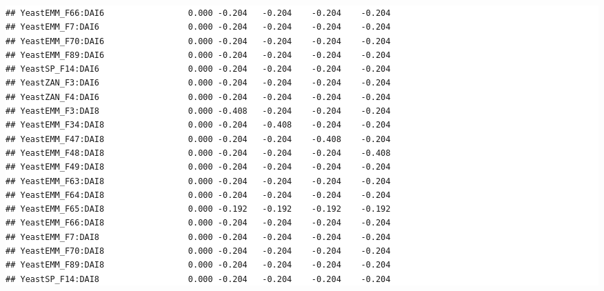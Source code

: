     ## YeastEMM_F66:DAI6                 0.000 -0.204   -0.204    -0.204    -0.204   
    ## YeastEMM_F7:DAI6                  0.000 -0.204   -0.204    -0.204    -0.204   
    ## YeastEMM_F70:DAI6                 0.000 -0.204   -0.204    -0.204    -0.204   
    ## YeastEMM_F89:DAI6                 0.000 -0.204   -0.204    -0.204    -0.204   
    ## YeastSP_F14:DAI6                  0.000 -0.204   -0.204    -0.204    -0.204   
    ## YeastZAN_F3:DAI6                  0.000 -0.204   -0.204    -0.204    -0.204   
    ## YeastZAN_F4:DAI6                  0.000 -0.204   -0.204    -0.204    -0.204   
    ## YeastEMM_F3:DAI8                  0.000 -0.408   -0.204    -0.204    -0.204   
    ## YeastEMM_F34:DAI8                 0.000 -0.204   -0.408    -0.204    -0.204   
    ## YeastEMM_F47:DAI8                 0.000 -0.204   -0.204    -0.408    -0.204   
    ## YeastEMM_F48:DAI8                 0.000 -0.204   -0.204    -0.204    -0.408   
    ## YeastEMM_F49:DAI8                 0.000 -0.204   -0.204    -0.204    -0.204   
    ## YeastEMM_F63:DAI8                 0.000 -0.204   -0.204    -0.204    -0.204   
    ## YeastEMM_F64:DAI8                 0.000 -0.204   -0.204    -0.204    -0.204   
    ## YeastEMM_F65:DAI8                 0.000 -0.192   -0.192    -0.192    -0.192   
    ## YeastEMM_F66:DAI8                 0.000 -0.204   -0.204    -0.204    -0.204   
    ## YeastEMM_F7:DAI8                  0.000 -0.204   -0.204    -0.204    -0.204   
    ## YeastEMM_F70:DAI8                 0.000 -0.204   -0.204    -0.204    -0.204   
    ## YeastEMM_F89:DAI8                 0.000 -0.204   -0.204    -0.204    -0.204   
    ## YeastSP_F14:DAI8                  0.000 -0.204   -0.204    -0.204    -0.204   